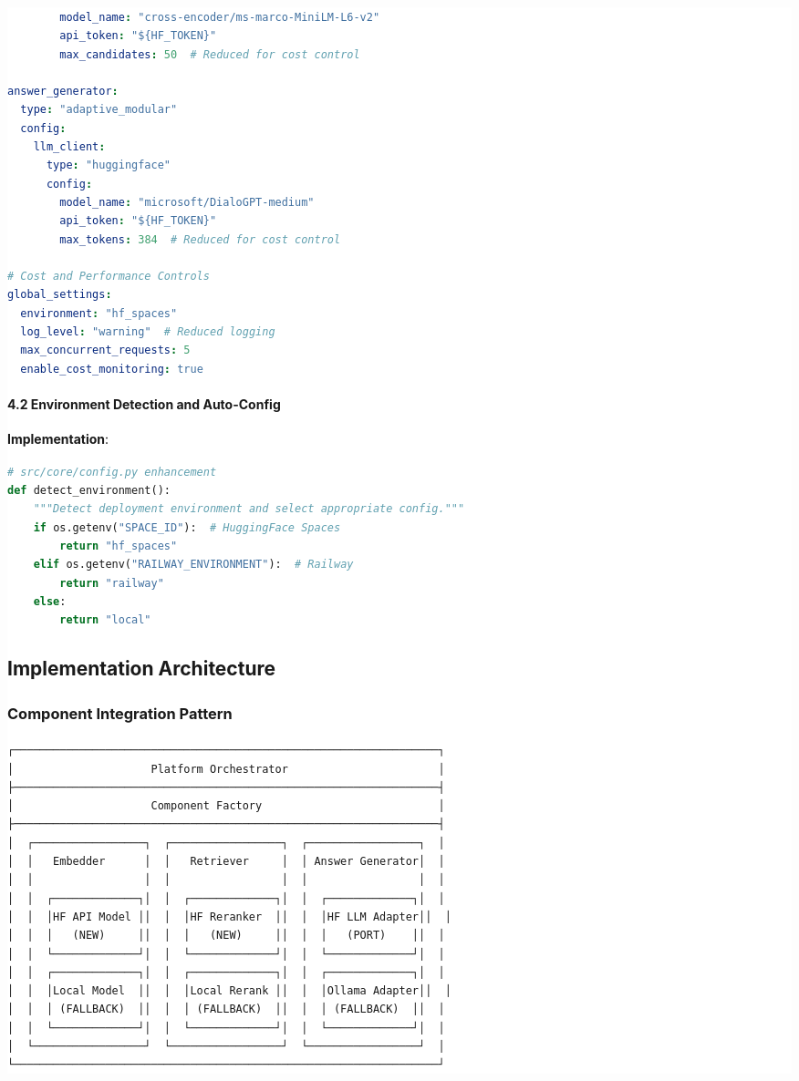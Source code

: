    ```yaml
           model_name: "cross-encoder/ms-marco-MiniLM-L6-v2"
           api_token: "${HF_TOKEN}"
           max_candidates: 50  # Reduced for cost control
   
   answer_generator:
     type: "adaptive_modular"
     config:
       llm_client:
         type: "huggingface"
         config:
           model_name: "microsoft/DialoGPT-medium"
           api_token: "${HF_TOKEN}"
           max_tokens: 384  # Reduced for cost control
   
   # Cost and Performance Controls
   global_settings:
     environment: "hf_spaces"
     log_level: "warning"  # Reduced logging
     max_concurrent_requests: 5
     enable_cost_monitoring: true
   ```

#### 4.2 Environment Detection and Auto-Config
**Implementation**:
```python
# src/core/config.py enhancement
def detect_environment():
    """Detect deployment environment and select appropriate config."""
    if os.getenv("SPACE_ID"):  # HuggingFace Spaces
        return "hf_spaces"
    elif os.getenv("RAILWAY_ENVIRONMENT"):  # Railway
        return "railway"
    else:
        return "local"
```

## Implementation Architecture

### Component Integration Pattern
```
┌─────────────────────────────────────────────────────────────────┐
│                     Platform Orchestrator                       │
├─────────────────────────────────────────────────────────────────┤
│                     Component Factory                           │
├─────────────────────────────────────────────────────────────────┤
│  ┌─────────────────┐  ┌─────────────────┐  ┌─────────────────┐  │
│  │   Embedder      │  │   Retriever     │  │ Answer Generator│  │
│  │                 │  │                 │  │                 │  │
│  │  ┌─────────────┐│  │  ┌─────────────┐│  │  ┌─────────────┐│  │
│  │  │HF API Model ││  │  │HF Reranker  ││  │  │HF LLM Adapter││  │
│  │  │   (NEW)     ││  │  │   (NEW)     ││  │  │   (PORT)    ││  │
│  │  └─────────────┘│  │  └─────────────┘│  │  └─────────────┘│  │
│  │  ┌─────────────┐│  │  ┌─────────────┐│  │  ┌─────────────┐│  │
│  │  │Local Model  ││  │  │Local Rerank ││  │  │Ollama Adapter││  │
│  │  │ (FALLBACK)  ││  │  │ (FALLBACK)  ││  │  │ (FALLBACK)  ││  │
│  │  └─────────────┘│  │  └─────────────┘│  │  └─────────────┘│  │
│  └─────────────────┘  └─────────────────┘  └─────────────────┘  │
└─────────────────────────────────────────────────────────────────┘
```
